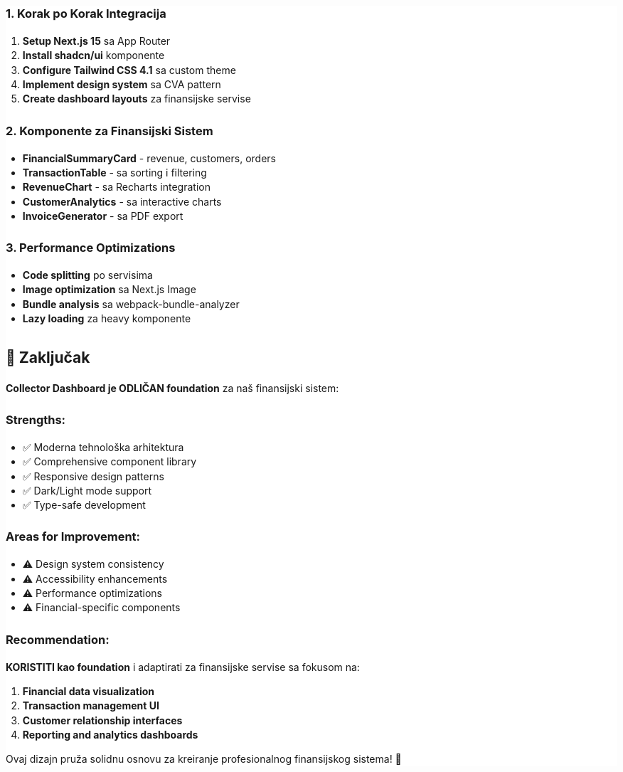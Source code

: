 ### **1. Korak po Korak Integracija**
1. **Setup Next.js 15** sa App Router
2. **Install shadcn/ui** komponente
3. **Configure Tailwind CSS 4.1** sa custom theme
4. **Implement design system** sa CVA pattern
5. **Create dashboard layouts** za finansijske servise

### **2. Komponente za Finansijski Sistem**
- **FinancialSummaryCard** - revenue, customers, orders
- **TransactionTable** - sa sorting i filtering
- **RevenueChart** - sa Recharts integration
- **CustomerAnalytics** - sa interactive charts
- **InvoiceGenerator** - sa PDF export

### **3. Performance Optimizations**
- **Code splitting** po servisima
- **Image optimization** sa Next.js Image
- **Bundle analysis** sa webpack-bundle-analyzer
- **Lazy loading** za heavy komponente

## 🎯 **Zaključak**

**Collector Dashboard je ODLIČAN foundation** za naš finansijski sistem:

### **Strengths:**
- ✅ Moderna tehnološka arhitektura
- ✅ Comprehensive component library
- ✅ Responsive design patterns
- ✅ Dark/Light mode support
- ✅ Type-safe development

### **Areas for Improvement:**
- ⚠️ Design system consistency
- ⚠️ Accessibility enhancements
- ⚠️ Performance optimizations
- ⚠️ Financial-specific components

### **Recommendation:**
**KORISTITI kao foundation** i adaptirati za finansijske servise sa fokusom na:
1. **Financial data visualization**
2. **Transaction management UI**
3. **Customer relationship interfaces**
4. **Reporting and analytics dashboards**

Ovaj dizajn pruža solidnu osnovu za kreiranje profesionalnog finansijskog sistema! 🚀
